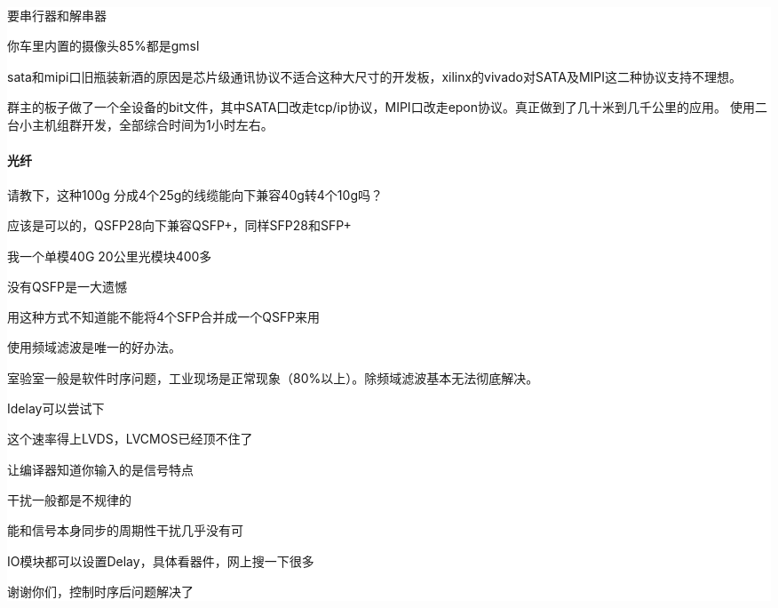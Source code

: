 

要串行器和解串器



你车里内置的摄像头85%都是gmsl







sata和mipi口旧瓶装新酒的原因是芯片级通讯协议不适合这种大尺寸的开发板，xilinx的vivado对SATA及MIPI这二种协议支持不理想。





群主的板子做了一个全设备的bit文件，其中SATA囗改走tcp/ip协议，MIPI口改走epon协议。真正做到了几十米到几千公里的应用。
使用二台小主机组群开发，全部综合时间为1小时左右。



#### 光纤

请教下，这种100g 分成4个25g的线缆能向下兼容40g转4个10g吗？

应该是可以的，QSFP28向下兼容QSFP+，同样SFP28和SFP+

我一个单模40G 20公里光模块400多

没有QSFP是一大遗憾

用这种方式不知道能不能将4个SFP合并成一个QSFP来用







使用频域滤波是唯一的好办法。

室验室一般是软件时序问题，工业现场是正常现象（80%以上）。除频域滤波基本无法彻底解决。



Idelay可以尝试下

这个速率得上LVDS，LVCMOS已经顶不住了





让编译器知道你输入的是信号特点

干扰一般都是不规律的

能和信号本身同步的周期性干扰几乎没有可

IO模块都可以设置Delay，具体看器件，网上搜一下很多





谢谢你们，控制时序后问题解决了





